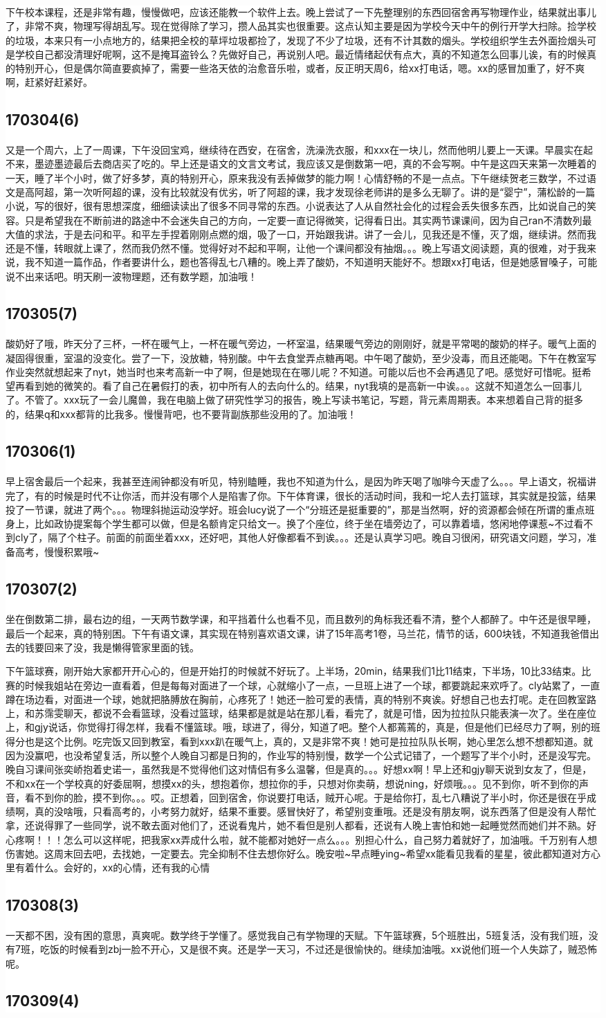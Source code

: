 下午校本课程，还是非常有趣，慢慢做吧，应该还能教一个软件上去。晚上尝试了一下先整理别的东西回宿舍再写物理作业，结果就出事儿了，非常不爽，物理写得胡乱写。现在觉得除了学习，攒人品其实也很重要。这点认知主要是因为学校今天中午的例行开学大扫除。捡学校的垃圾，本来只有一小点地方的，结果把全校的草坪垃圾都捡了，发现了不少了垃圾，还有不计其数的烟头。学校组织学生去外面捡烟头可是学校自己都没清理好呢啊，这不是掩耳盗铃么？先做好自己，再说别人吧。最近情绪起伏有点大，真的不知道怎么回事儿诶，有的时候真的特别开心，但是偶尔简直要疯掉了，需要一些洛天依的治愈音乐啦，或者，反正明天周6，给xx打电话，嗯。xx的感冒加重了，好不爽啊，赶紧好赶紧好。 

## 170304(6)

又是一个周六，上了一周课，下午没回宝鸡，继续待在西安，在宿舍，洗澡洗衣服，和xxx在一块儿，然而他明儿要上一天课。早晨实在起不来，墨迹墨迹最后去商店买了吃的。早上还是语文的文言文考试，我应该又是倒数第一吧，真的不会写啊。中午是这四天来第一次睡着的一天，睡了半个小时，做了好多梦，真的特别开心，原来我没有丢掉做梦的能力啊！心情舒畅的不是一点点。下午继续贺老三数学，不过语文是高阿超，第一次听阿超的课，没有比较就没有优劣，听了阿超的课，我才发现徐老师讲的是多么无聊了。讲的是“婴宁”，蒲松龄的一篇小说，写的很好，很有思想深度，细细读读出了很多不同寻常的东西。小说表达了人从自然社会化的过程会丢失很多东西，比如说自己的笑容。只是希望我在不断前进的路途中不会迷失自己的方向，一定要一直记得微笑，记得看日出。其实两节课课间，因为自己ran不清数列最大值的求法，于是去问和平。和平左手捏着刚刚点燃的烟，吸了一口，开始跟我讲。讲了一会儿，见我还是不懂，灭了烟，继续讲。然而我还是不懂，转眼就上课了，然而我仍然不懂。觉得好对不起和平啊，让他一个课间都没有抽烟。。。晚上写语文阅读题，真的很难，对于我来说，我不知道一篇作品，作者要讲什么，题也答得乱七八糟的。晚上弄了酸奶，不知道明天能好不。想跟xx打电话，但是她感冒嗓子，可能说不出来话吧。明天刷一波物理题，还有数学题，加油哦！

## 170305(7)

酸奶好了哦，昨天分了三杯，一杯在暖气上，一杯在暖气旁边，一杯室温，结果暖气旁边的刚刚好，就是平常喝的酸奶的样子。暖气上面的凝固得很重，室温的没变化。尝了一下，没放糖，特别酸。中午去食堂弄点糖再喝。中午喝了酸奶，至少没毒，而且还能喝。下午在教室写作业突然就想起来了nyt，她当时也来考高新一中了啊，但是她现在在哪儿呢？不知道。可能以后也不会再遇见了吧。感觉好可惜呢。挺希望再看到她的微笑的。看了自己在暑假打的表，初中所有人的去向什么的。结果，nyt我填的是高新一中诶。。。这就不知道怎么一回事儿了。不管了。xxx玩了一会儿魔兽，我在电脑上做了研究性学习的报告，晚上写读书笔记，写题，背元素周期表。本来想着自己背的挺多的，结果q和xxx都背的比我多。慢慢背吧，也不要背副族那些没用的了。加油哦！

## 170306(1)

早上宿舍最后一个起来，我甚至连闹钟都没有听见，特别瞌睡，我也不知道为什么，是因为昨天喝了咖啡今天虚了么。。。早上语文，祝福讲完了，有的时候是时代不让你活，而并没有哪个人是陷害了你。下午体育课，很长的活动时间，我和一坨人去打篮球，其实就是投篮，结果投了一节课，就进了两个。。。物理斜抛运动没学好。班会lucy说了一个“分班还是挺重要的”，那是当然啊，好的资源都会倾在所谓的重点班身上，比如政协提案每个学生都可以做，但是名额肯定只给文一。换了个座位，终于坐在墙旁边了，可以靠着墙，悠闲地停课惹~不过看不到cly了，隔了个柱子。前面的前面坐着xxx，还好吧，其他人好像都看不到诶。。。还是认真学习吧。晚自习很闲，研究语文问题，学习，准备高考，慢慢积累哦~

## 170307(2)

坐在倒数第二排，最右边的组，一天两节数学课，和平挡着什么也看不见，而且数列的角标我还看不清，整个人都醉了。中午还是很早睡，最后一个起来，真的特别困。下午有语文课，其实现在特别喜欢语文课，讲了15年高考1卷，马兰花，情节的话，600块钱，不知道我爸借出去的钱要回来了没，我是懒得管家里面的钱。

下午篮球赛，刚开始大家都开开心心的，但是开始打的时候就不好玩了。上半场，20min，结果我们1比11结束，下半场，10比33结束。比赛的时候我姐站在旁边一直看着，但是每每对面进了一个球，心就缩小了一点，一旦班上进了一个球，都要跳起来欢呼了。cly站累了，一直蹲在场边看，对面进一个球，她就把胳膊放在胸前，心疼死了！她还一脸可爱的表情，真的特别不爽诶。好想自己也去打呢。走在回教室路上，和苏霈雯聊天，都说不会看篮球，没看过篮球，结果都是就是站在那儿看，看完了，就是可惜，因为拉拉队只能表演一次了。坐在座位上，和gjy说话，你觉得打得怎样，我看不懂篮球。哦，球进了，得分，知道了吧。整个人都蔫蔫的，真是，但是他们已经尽力了啊，别的班得分也是这个比例。吃完饭又回到教室，看到xxx趴在暖气上，真的，又是非常不爽！她可是拉拉队队长啊，她心里怎么想不想都知道。就因为没赢吧，也没希望复活，所以整个人晚自习都是日狗的，作业写的特别慢，数学一个公式记错了，一个题写了半个小时，还是没写完。晚自习课间张奕峤抱着史诺一，虽然我是不觉得他们这对情侣有多么温馨，但是真的。。。好想xx啊！早上还和gjy聊天说到女友了，但是，不和xx在一个学校真的好委屈啊，想摸xx的头，想抱着你，想拉你的手，只想对你卖萌，想说ning，好烦哦。。。见不到你，听不到你的声音，看不到你的脸，摸不到你。。。哎。正想着，回到宿舍，你说要打电话，贼开心呢。于是给你打，乱七八糟说了半小时，你还是很在乎成绩啊，真的没啥哦，只看高考的，小考努力就好，结果不重要。感冒快好了，希望别变重哦。还是没有朋友啊，说东西落了但是没有人帮忙拿，还说得罪了一些同学，说不敢去面对他们了，还说看鬼片，她不看但是别人都看，还说有人晚上害怕和她一起睡觉然而她们并不熟。好心疼啊！！！怎么可以这样呢，把我家xx弄成什么啦，就不能都对她好一点么。。。别担心什么，自己努力着就好了，加油哦。千万别有人想伤害她。这周末回去吧，去找她，一定要去。完全抑制不住去想你好么。晚安啦~早点睡ying~希望xx能看见我看的星星，彼此都知道对方心里有着什么。会好的，xx的心情，还有我的心情

## 170308(3)

一天都不困，没有困的意思，真爽呢。数学终于学懂了。感觉我自己有学物理的天赋。下午篮球赛，5个班胜出，5班复活，没有我们班，没有7班，吃饭的时候看到zbj一脸不开心，又是很不爽。还是学一天习，不过还是很愉快的。继续加油哦。xx说他们班一个人失踪了，贼恐怖呢。

## 170309(4)
